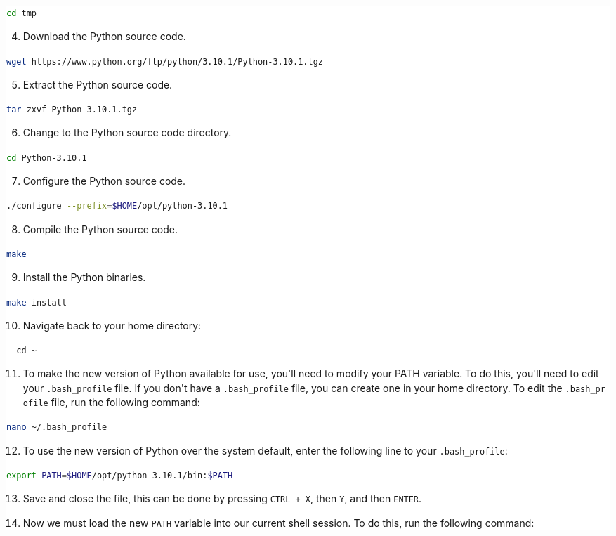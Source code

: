 ```bash
cd tmp
```

4. Download the Python source code.

```bash
wget https://www.python.org/ftp/python/3.10.1/Python-3.10.1.tgz
```

5. Extract the Python source code.

```bash
tar zxvf Python-3.10.1.tgz
```

6. Change to the Python source code directory.

```bash
cd Python-3.10.1 
```

7. Configure the Python source code.

```bash
./configure --prefix=$HOME/opt/python-3.10.1
```

8. Compile the Python source code.

```bash
make
```

9. Install the Python binaries.

```bash
make install
```

10. Navigate back to your home directory:
```bash
- cd ~
```

11. To make the new version of Python available for use, you'll need to modify your PATH variable. To do this, you'll need to edit your `.bash_profile` file. If you don't have a `.bash_profile` file, you can create one in your home directory. To edit the `.bash_profile` file, run the following command:

```bash
nano ~/.bash_profile
```

12. To use the new version of Python over the system default, enter the following line to your `.bash_profile`:

```bash
export PATH=$HOME/opt/python-3.10.1/bin:$PATH
```

13. Save and close the file, this can be done by pressing `CTRL + X`, then `Y`, and then `ENTER`.

14. Now we must load the new `PATH` variable into our current shell session. To do this, run the following command:
